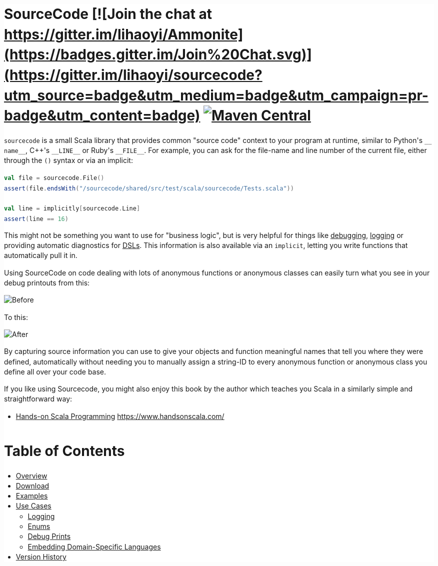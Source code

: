 SourceCode [![Join the chat at https://gitter.im/lihaoyi/Ammonite](https://badges.gitter.im/Join%20Chat.svg)](https://gitter.im/lihaoyi/sourcecode?utm_source=badge&utm_medium=badge&utm_campaign=pr-badge&utm_content=badge) [![Maven Central](https://img.shields.io/maven-central/v/com.lihaoyi/sourcecode_2.13.svg)](https://maven-badges.herokuapp.com/maven-central/com.lihaoyi/sourcecode_2.13)
==========


`sourcecode` is a small Scala library that provides common "source code"
context to your program at runtime, similar to Python's `__name__`, C++'s
`__LINE__` or Ruby's `__FILE__`. For example, you can ask for the file-name
and line number of the current file, either through the `()` syntax or via an
implicit:

```scala
val file = sourcecode.File()
assert(file.endsWith("/sourcecode/shared/src/test/scala/sourcecode/Tests.scala"))

val line = implicitly[sourcecode.Line]
assert(line == 16)
```

This might not be something you want to use for "business logic", but is very
helpful for things like [debugging](#debug-prints), [logging](#logging) or
providing automatic diagnostics for [DSLs](#embedding-domain-specific-languages).
This information is also available via an `implicit`, letting you write functions
that automatically pull it in.

Using SourceCode on code dealing with lots of anonymous functions or anonymous
classes can easily turn what you see in your debug printouts from this:

![Before](docs/Before.png)

To this:

![After](docs/After.png)

By capturing source information you can use to give your objects and function
meaningful names that tell you where they were defined, automatically without
needing you to manually assign a string-ID to every anonymous function or
anonymous class you define all over your code base.

If you like using Sourcecode, you might also enjoy this book by the author which
teaches you Scala in a similarly simple and straightforward way:

- [Hands-on Scala Programming](https://www.handsonscala.com/) https://www.handsonscala.com/

Table of Contents
=================

- [Overview](#overview)
- [Download](#download)
- [Examples](#examples)
- [Use Cases](#use-cases)
    - [Logging](#logging)
    - [Enums](#enums)
    - [Debug Prints](#debug-prints)
    - [Embedding Domain-Specific Languages](#embedding-domain-specific-languages)
- [Version History](#version-history)


[MathProg]: http://www.slideshare.net/gerferra/an-embedded-dsl-to-manipulate-mathprog-mixed-integer-programming-models-within-scala